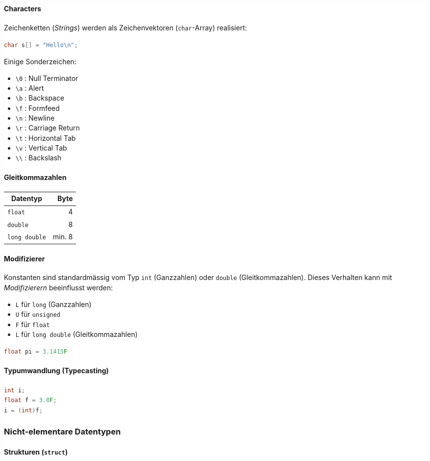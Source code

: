 #### Characters

Zeichenketten (_Strings_) werden als Zeichenvektoren (`char`-Array) realisiert:

```c
char s[] = "Hello\n";
```

Einige Sonderzeichen:

* `\0` : Null Terminator
* `\a` : Alert
* `\b` : Backspace
* `\f` : Formfeed
* `\n` : Newline
* `\r` : Carriage Return
* `\t` : Horizontal Tab
* `\v` : Vertical Tab 
* `\\` : Backslash

#### Gleitkommazahlen

| Datentyp | Byte |
|---|---:|
|`float` | 4 |
|`double` | 8 |
|`long double` | min. 8 |

    
#### Modifizierer
    
Konstanten sind standardmässig vom Typ `int` (Ganzzahlen) oder `double` (Gleitkommazahlen). Dieses Verhalten kann mit _Modifizierern_ beeinflusst werden:
* `L` für `long` (Ganzzahlen)
* `U` für `unsigned`
* `F` für `float`
* `L` für `long double` (Gleitkommazahlen)

```c
float pi = 3.1415F
```

#### Typumwandlung (Typecasting)
    
```c
int i;
float f = 3.0F;
i = (int)f;
```

### Nicht-elementare Datentypen

#### Strukturen (`struct`)
    